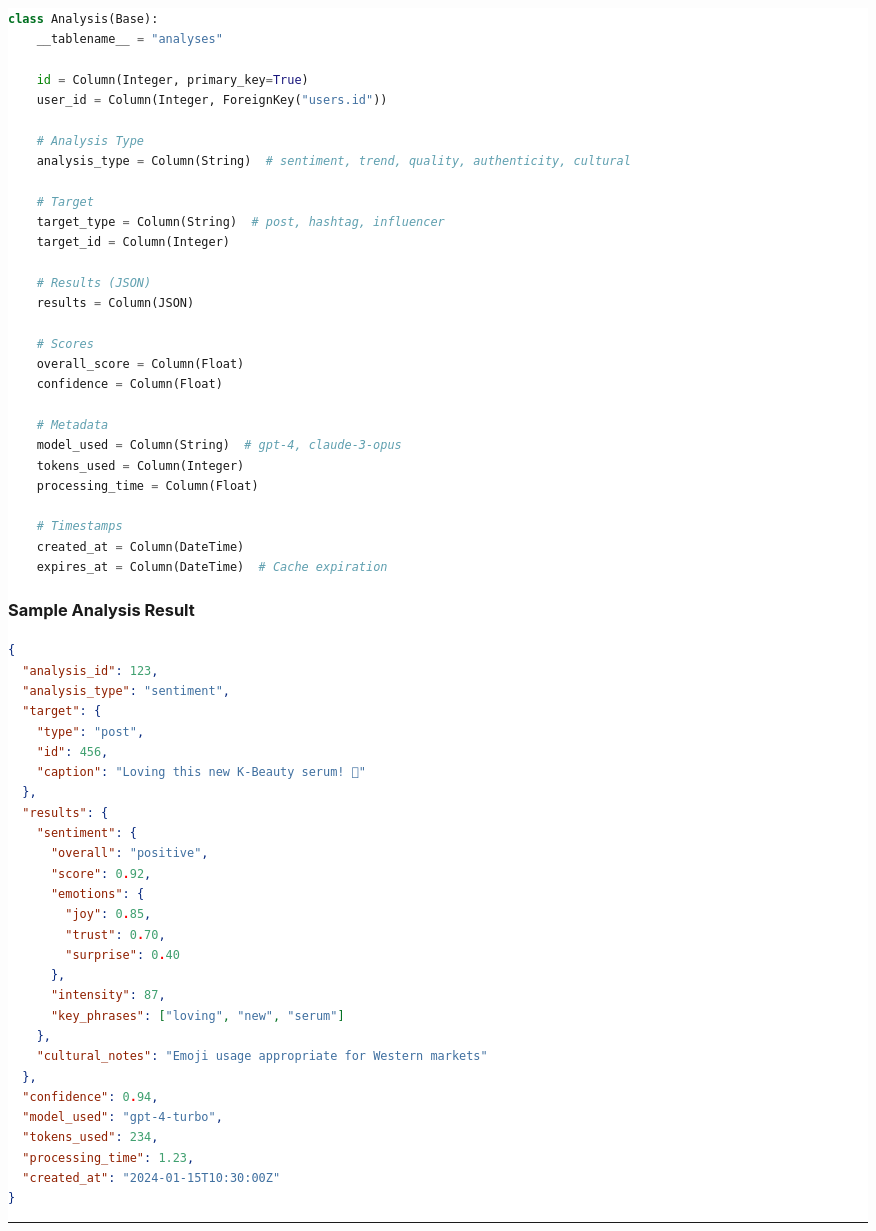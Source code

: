 ```python
class Analysis(Base):
    __tablename__ = "analyses"
    
    id = Column(Integer, primary_key=True)
    user_id = Column(Integer, ForeignKey("users.id"))
    
    # Analysis Type
    analysis_type = Column(String)  # sentiment, trend, quality, authenticity, cultural
    
    # Target
    target_type = Column(String)  # post, hashtag, influencer
    target_id = Column(Integer)
    
    # Results (JSON)
    results = Column(JSON)
    
    # Scores
    overall_score = Column(Float)
    confidence = Column(Float)
    
    # Metadata
    model_used = Column(String)  # gpt-4, claude-3-opus
    tokens_used = Column(Integer)
    processing_time = Column(Float)
    
    # Timestamps
    created_at = Column(DateTime)
    expires_at = Column(DateTime)  # Cache expiration
```

### Sample Analysis Result

```json
{
  "analysis_id": 123,
  "analysis_type": "sentiment",
  "target": {
    "type": "post",
    "id": 456,
    "caption": "Loving this new K-Beauty serum! 🌸"
  },
  "results": {
    "sentiment": {
      "overall": "positive",
      "score": 0.92,
      "emotions": {
        "joy": 0.85,
        "trust": 0.70,
        "surprise": 0.40
      },
      "intensity": 87,
      "key_phrases": ["loving", "new", "serum"]
    },
    "cultural_notes": "Emoji usage appropriate for Western markets"
  },
  "confidence": 0.94,
  "model_used": "gpt-4-turbo",
  "tokens_used": 234,
  "processing_time": 1.23,
  "created_at": "2024-01-15T10:30:00Z"
}
```

---